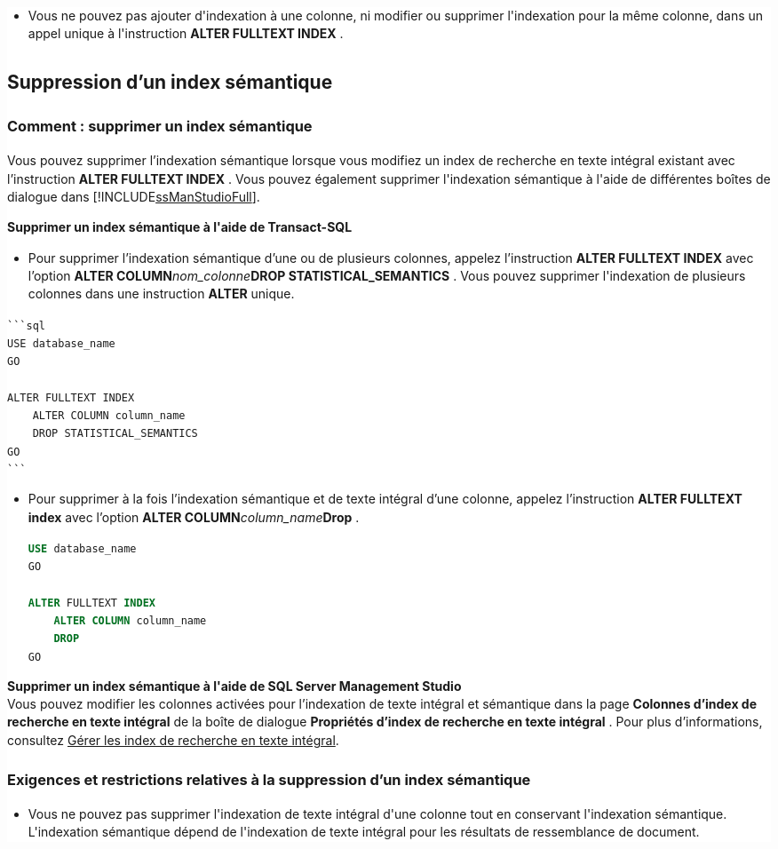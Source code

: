 -   Vous ne pouvez pas ajouter d'indexation à une colonne, ni modifier ou supprimer l'indexation pour la même colonne, dans un appel unique à l'instruction **ALTER FULLTEXT INDEX** .  
  
##  <a name="dropping-a-semantic-index"></a><a name="dropping"></a>Suppression d’un index sémantique  
  
###  <a name="how-to-drop-a-semantic-index"></a><a name="drophow"></a>Comment : supprimer un index sémantique  
 Vous pouvez supprimer l’indexation sémantique lorsque vous modifiez un index de recherche en texte intégral existant avec l’instruction **ALTER FULLTEXT INDEX** . Vous pouvez également supprimer l'indexation sémantique à l'aide de différentes boîtes de dialogue dans [!INCLUDE[ssManStudioFull](../../includes/ssmanstudiofull-md.md)].  
  
 **Supprimer un index sémantique à l'aide de Transact-SQL**  
 -   Pour supprimer l’indexation sémantique d’une ou de plusieurs colonnes, appelez l’instruction **ALTER FULLTEXT INDEX** avec l’option **ALTER COLUMN***nom_colonne***DROP STATISTICAL_SEMANTICS** . Vous pouvez supprimer l'indexation de plusieurs colonnes dans une instruction **ALTER** unique.  
  
    ```sql  
    USE database_name  
    GO  
  
    ALTER FULLTEXT INDEX  
        ALTER COLUMN column_name  
        DROP STATISTICAL_SEMANTICS  
    GO  
    ```  
  
-   Pour supprimer à la fois l’indexation sémantique et de texte intégral d’une colonne, appelez l’instruction **ALTER FULLTEXT index** avec l’option **ALTER COLUMN***column_name***Drop** .  
  
    ```sql  
    USE database_name  
    GO  
  
    ALTER FULLTEXT INDEX  
        ALTER COLUMN column_name  
        DROP  
    GO  
    ```  
  
 **Supprimer un index sémantique à l'aide de SQL Server Management Studio**  
 Vous pouvez modifier les colonnes activées pour l’indexation de texte intégral et sémantique dans la page **Colonnes d’index de recherche en texte intégral** de la boîte de dialogue **Propriétés d’index de recherche en texte intégral** . Pour plus d’informations, consultez [Gérer les index de recherche en texte intégral](../../database-engine/manage-full-text-indexes.md).  
  
###  <a name="requirements-and-restrictions-for-dropping-a-semantic-index"></a><a name="dropreq"></a>Exigences et restrictions relatives à la suppression d’un index sémantique  
  
-   Vous ne pouvez pas supprimer l'indexation de texte intégral d'une colonne tout en conservant l'indexation sémantique. L'indexation sémantique dépend de l'indexation de texte intégral pour les résultats de ressemblance de document.  
  